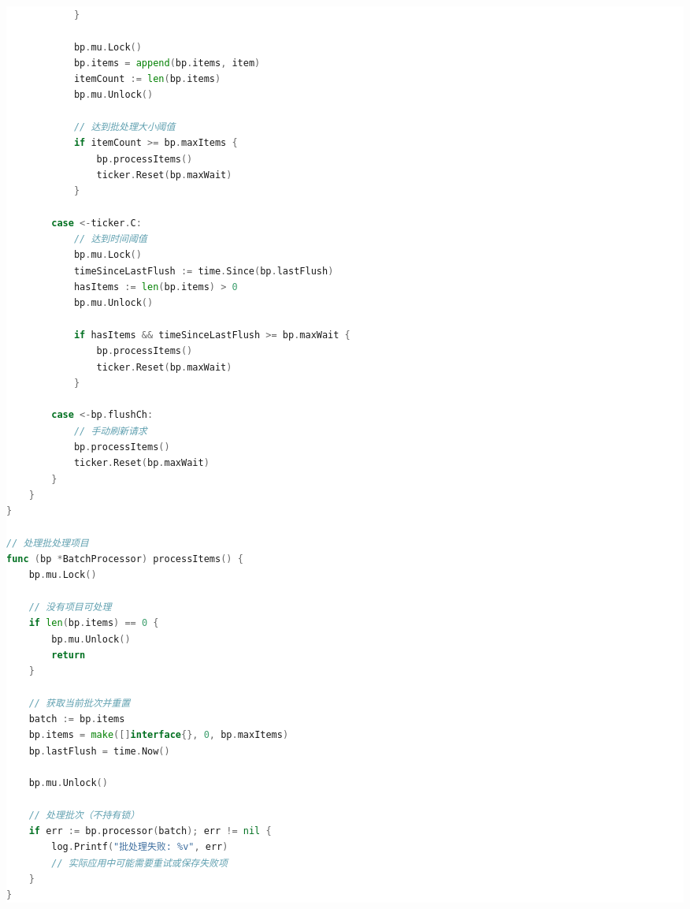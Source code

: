 ```go
            }
            
            bp.mu.Lock()
            bp.items = append(bp.items, item)
            itemCount := len(bp.items)
            bp.mu.Unlock()
            
            // 达到批处理大小阈值
            if itemCount >= bp.maxItems {
                bp.processItems()
                ticker.Reset(bp.maxWait)
            }
            
        case <-ticker.C:
            // 达到时间阈值
            bp.mu.Lock()
            timeSinceLastFlush := time.Since(bp.lastFlush)
            hasItems := len(bp.items) > 0
            bp.mu.Unlock()
            
            if hasItems && timeSinceLastFlush >= bp.maxWait {
                bp.processItems()
                ticker.Reset(bp.maxWait)
            }
            
        case <-bp.flushCh:
            // 手动刷新请求
            bp.processItems()
            ticker.Reset(bp.maxWait)
        }
    }
}

// 处理批处理项目
func (bp *BatchProcessor) processItems() {
    bp.mu.Lock()
    
    // 没有项目可处理
    if len(bp.items) == 0 {
        bp.mu.Unlock()
        return
    }
    
    // 获取当前批次并重置
    batch := bp.items
    bp.items = make([]interface{}, 0, bp.maxItems)
    bp.lastFlush = time.Now()
    
    bp.mu.Unlock()
    
    // 处理批次（不持有锁）
    if err := bp.processor(batch); err != nil {
        log.Printf("批处理失败: %v", err)
        // 实际应用中可能需要重试或保存失败项
    }
}
```
